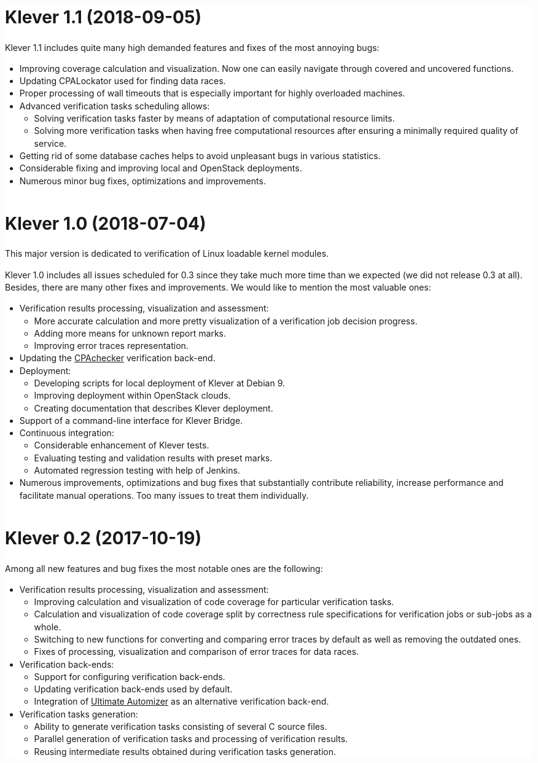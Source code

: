 # Klever 1.1 (2018-09-05)

Klever 1.1 includes quite many high demanded features and fixes of the most annoying bugs:

* Improving coverage calculation and visualization.
  Now one can easily navigate through covered and uncovered functions.
* Updating CPALockator used for finding data races.
* Proper processing of wall timeouts that is especially important for highly overloaded machines.
* Advanced verification tasks scheduling allows:
  * Solving verification tasks faster by means of adaptation of computational resource limits.
  * Solving more verification tasks when having free computational resources after ensuring a minimally required quality of service.
* Getting rid of some database caches helps to avoid unpleasant bugs in various statistics.
* Considerable fixing and improving local and OpenStack deployments.
* Numerous minor bug fixes, optimizations and improvements.

# Klever 1.0 (2018-07-04)

This major version is dedicated to verification of Linux loadable kernel modules.

Klever 1.0 includes all issues scheduled for 0.3 since they take much more time than we expected (we did not release 0.3 at all).
Besides, there are many other fixes and improvements.
We would like to mention the most valuable ones:

* Verification results processing, visualization and assessment:
  * More accurate calculation and more pretty visualization of a verification job decision progress.
  * Adding more means for unknown report marks.
  * Improving error traces representation.
* Updating the [CPAchecker](https://cpachecker.sosy-lab.org/) verification back-end.
* Deployment:
  * Developing scripts for local deployment of Klever at Debian 9.
  * Improving deployment within OpenStack clouds.
  * Creating documentation that describes Klever deployment.
* Support of a command-line interface for Klever Bridge.
* Continuous integration:
  * Considerable enhancement of Klever tests.
  * Evaluating testing and validation results with preset marks.
  * Automated regression testing with help of Jenkins.
* Numerous improvements, optimizations and bug fixes that substantially contribute reliability, increase performance and facilitate manual operations.
  Too many issues to treat them individually.

# Klever 0.2 (2017-10-19)

Among all new features and bug fixes the most notable ones are the following:

* Verification results processing, visualization and assessment:
  * Improving calculation and visualization of code coverage for particular verification tasks.
  * Calculation and visualization of code coverage split by correctness rule specifications for verification jobs or sub-jobs as a whole.
  * Switching to new functions for converting and comparing error traces by default as well as removing the outdated ones.
  * Fixes of processing, visualization and comparison of error traces for data races.
* Verification back-ends:
  * Support for configuring verification back-ends.
  * Updating verification back-ends used by default.
  * Integration of [Ultimate Automizer](https://monteverdi.informatik.uni-freiburg.de/tomcat/Website/?ui=tool&tool=automizer) as an alternative verification back-end.
* Verification tasks generation:
  * Ability to generate verification tasks consisting of several C source files.
  * Parallel generation of verification tasks and processing of verification results.
  * Reusing intermediate results obtained during verification tasks generation.